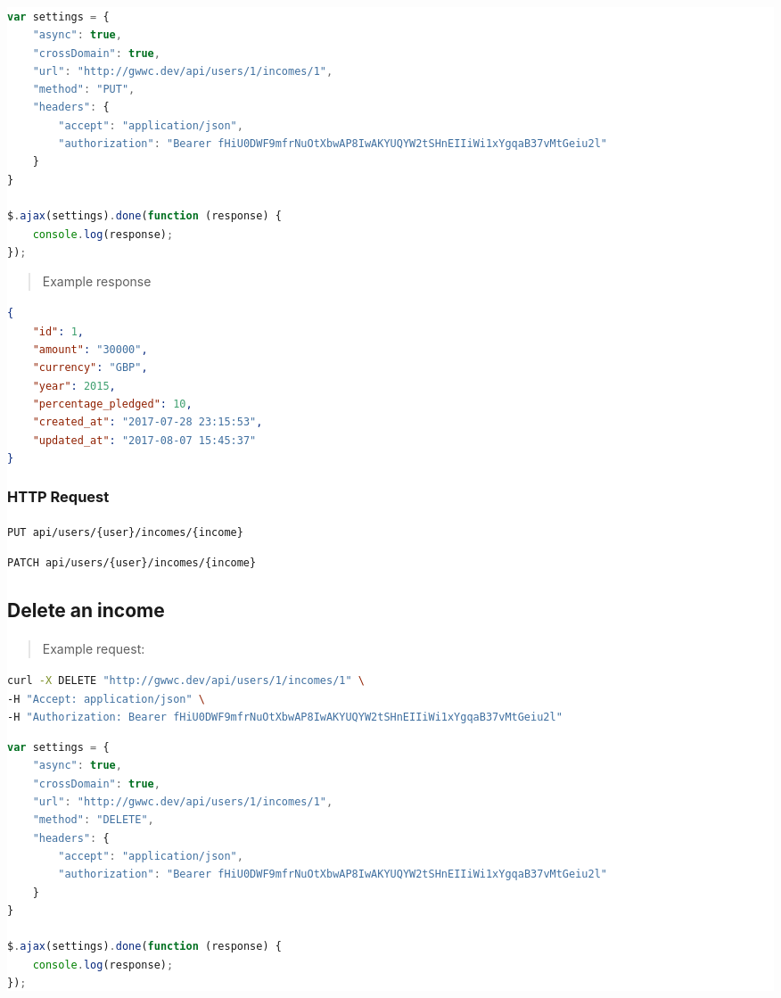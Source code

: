 ```javascript
var settings = {
    "async": true,
    "crossDomain": true,
    "url": "http://gwwc.dev/api/users/1/incomes/1",
    "method": "PUT",
    "headers": {
        "accept": "application/json",
        "authorization": "Bearer fHiU0DWF9mfrNuOtXbwAP8IwAKYUQYW2tSHnEIIiWi1xYgqaB37vMtGeiu2l"
    }
}

$.ajax(settings).done(function (response) {
    console.log(response);
});
```

> Example response

```json
{
    "id": 1,
    "amount": "30000",
    "currency": "GBP",
    "year": 2015,
    "percentage_pledged": 10,
    "created_at": "2017-07-28 23:15:53",
    "updated_at": "2017-08-07 15:45:37"
}
```


### HTTP Request
`PUT api/users/{user}/incomes/{income}`

`PATCH api/users/{user}/incomes/{income}`





## Delete an income

> Example request:

```bash
curl -X DELETE "http://gwwc.dev/api/users/1/incomes/1" \
-H "Accept: application/json" \
-H "Authorization: Bearer fHiU0DWF9mfrNuOtXbwAP8IwAKYUQYW2tSHnEIIiWi1xYgqaB37vMtGeiu2l"
```

```javascript
var settings = {
    "async": true,
    "crossDomain": true,
    "url": "http://gwwc.dev/api/users/1/incomes/1",
    "method": "DELETE",
    "headers": {
        "accept": "application/json",
        "authorization": "Bearer fHiU0DWF9mfrNuOtXbwAP8IwAKYUQYW2tSHnEIIiWi1xYgqaB37vMtGeiu2l"
    }
}

$.ajax(settings).done(function (response) {
    console.log(response);
});
```
